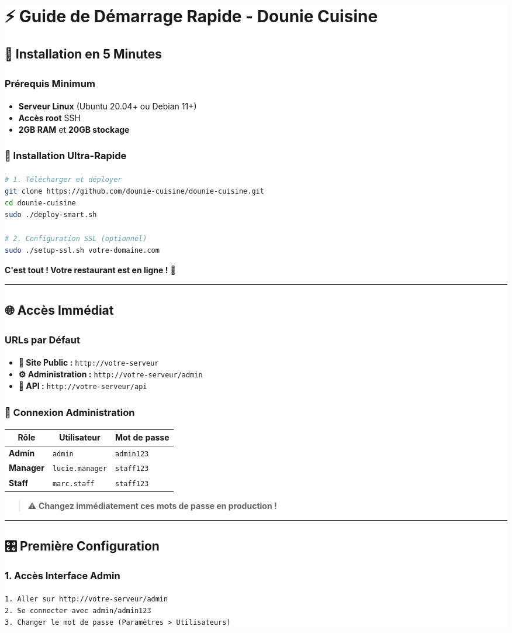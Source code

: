 # ⚡ Guide de Démarrage Rapide - Dounie Cuisine

## 🎯 Installation en 5 Minutes

### Prérequis Minimum
- **Serveur Linux** (Ubuntu 20.04+ ou Debian 11+)
- **Accès root** SSH
- **2GB RAM** et **20GB stockage**

### 🚀 Installation Ultra-Rapide

```bash
# 1. Télécharger et déployer
git clone https://github.com/dounie-cuisine/dounie-cuisine.git
cd dounie-cuisine
sudo ./deploy-smart.sh

# 2. Configuration SSL (optionnel)
sudo ./setup-ssl.sh votre-domaine.com
```

**C'est tout ! Votre restaurant est en ligne !** 🎉

---

## 🌐 Accès Immédiat

### URLs par Défaut
- **📱 Site Public :** `http://votre-serveur`
- **⚙️ Administration :** `http://votre-serveur/admin`  
- **🔗 API :** `http://votre-serveur/api`

### 👤 Connexion Administration

| Rôle | Utilisateur | Mot de passe |
|------|------------|-------------|
| **Admin** | `admin` | `admin123` |
| **Manager** | `lucie.manager` | `staff123` |
| **Staff** | `marc.staff` | `staff123` |

> ⚠️ **Changez immédiatement ces mots de passe en production !**

---

## 🎛️ Première Configuration

### 1. Accès Interface Admin
```
1. Aller sur http://votre-serveur/admin
2. Se connecter avec admin/admin123
3. Changer le mot de passe (Paramètres > Utilisateurs)
```
